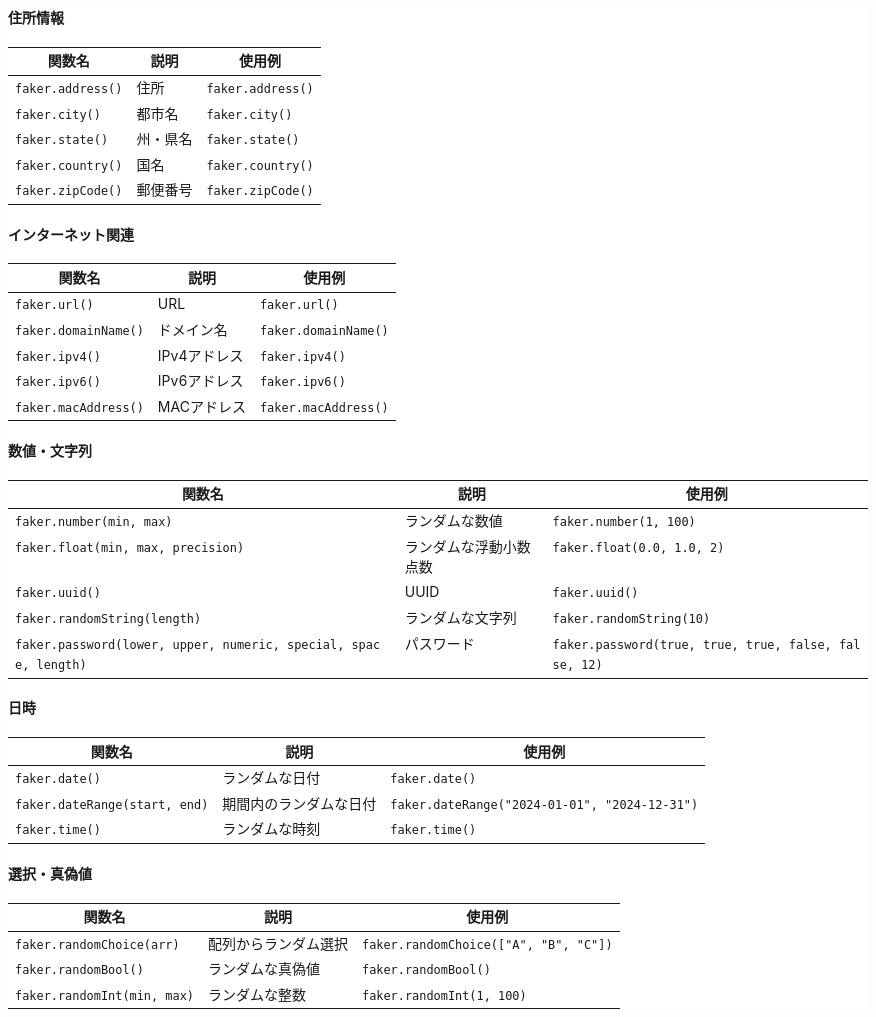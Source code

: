 #### 住所情報

| 関数名 | 説明 | 使用例 |
|--------|------|--------|
| `faker.address()` | 住所 | `faker.address()` |
| `faker.city()` | 都市名 | `faker.city()` |
| `faker.state()` | 州・県名 | `faker.state()` |
| `faker.country()` | 国名 | `faker.country()` |
| `faker.zipCode()` | 郵便番号 | `faker.zipCode()` |

#### インターネット関連

| 関数名 | 説明 | 使用例 |
|--------|------|--------|
| `faker.url()` | URL | `faker.url()` |
| `faker.domainName()` | ドメイン名 | `faker.domainName()` |
| `faker.ipv4()` | IPv4アドレス | `faker.ipv4()` |
| `faker.ipv6()` | IPv6アドレス | `faker.ipv6()` |
| `faker.macAddress()` | MACアドレス | `faker.macAddress()` |

#### 数値・文字列

| 関数名 | 説明 | 使用例 |
|--------|------|--------|
| `faker.number(min, max)` | ランダムな数値 | `faker.number(1, 100)` |
| `faker.float(min, max, precision)` | ランダムな浮動小数点数 | `faker.float(0.0, 1.0, 2)` |
| `faker.uuid()` | UUID | `faker.uuid()` |
| `faker.randomString(length)` | ランダムな文字列 | `faker.randomString(10)` |
| `faker.password(lower, upper, numeric, special, space, length)` | パスワード | `faker.password(true, true, true, false, false, 12)` |

#### 日時

| 関数名 | 説明 | 使用例 |
|--------|------|--------|
| `faker.date()` | ランダムな日付 | `faker.date()` |
| `faker.dateRange(start, end)` | 期間内のランダムな日付 | `faker.dateRange("2024-01-01", "2024-12-31")` |
| `faker.time()` | ランダムな時刻 | `faker.time()` |

#### 選択・真偽値

| 関数名 | 説明 | 使用例 |
|--------|------|--------|
| `faker.randomChoice(arr)` | 配列からランダム選択 | `faker.randomChoice(["A", "B", "C"])` |
| `faker.randomBool()` | ランダムな真偽値 | `faker.randomBool()` |
| `faker.randomInt(min, max)` | ランダムな整数 | `faker.randomInt(1, 100)` |
